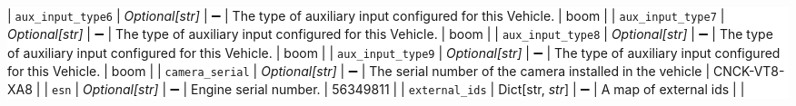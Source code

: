 | `aux_input_type6`                                                                                                                                                     | *Optional[str]*                                                                                                                                                       | :heavy_minus_sign:                                                                                                                                                    | The type of auxiliary input configured for this Vehicle.                                                                                                              | boom                                                                                                                                                                  |
| `aux_input_type7`                                                                                                                                                     | *Optional[str]*                                                                                                                                                       | :heavy_minus_sign:                                                                                                                                                    | The type of auxiliary input configured for this Vehicle.                                                                                                              | boom                                                                                                                                                                  |
| `aux_input_type8`                                                                                                                                                     | *Optional[str]*                                                                                                                                                       | :heavy_minus_sign:                                                                                                                                                    | The type of auxiliary input configured for this Vehicle.                                                                                                              | boom                                                                                                                                                                  |
| `aux_input_type9`                                                                                                                                                     | *Optional[str]*                                                                                                                                                       | :heavy_minus_sign:                                                                                                                                                    | The type of auxiliary input configured for this Vehicle.                                                                                                              | boom                                                                                                                                                                  |
| `camera_serial`                                                                                                                                                       | *Optional[str]*                                                                                                                                                       | :heavy_minus_sign:                                                                                                                                                    | The serial number of the camera installed in the vehicle                                                                                                              | CNCK-VT8-XA8                                                                                                                                                          |
| `esn`                                                                                                                                                                 | *Optional[str]*                                                                                                                                                       | :heavy_minus_sign:                                                                                                                                                    | Engine serial number.                                                                                                                                                 | 56349811                                                                                                                                                              |
| `external_ids`                                                                                                                                                        | Dict[str, *str*]                                                                                                                                                      | :heavy_minus_sign:                                                                                                                                                    | A map of external ids                                                                                                                                                 |                                                                                                                                                                       |